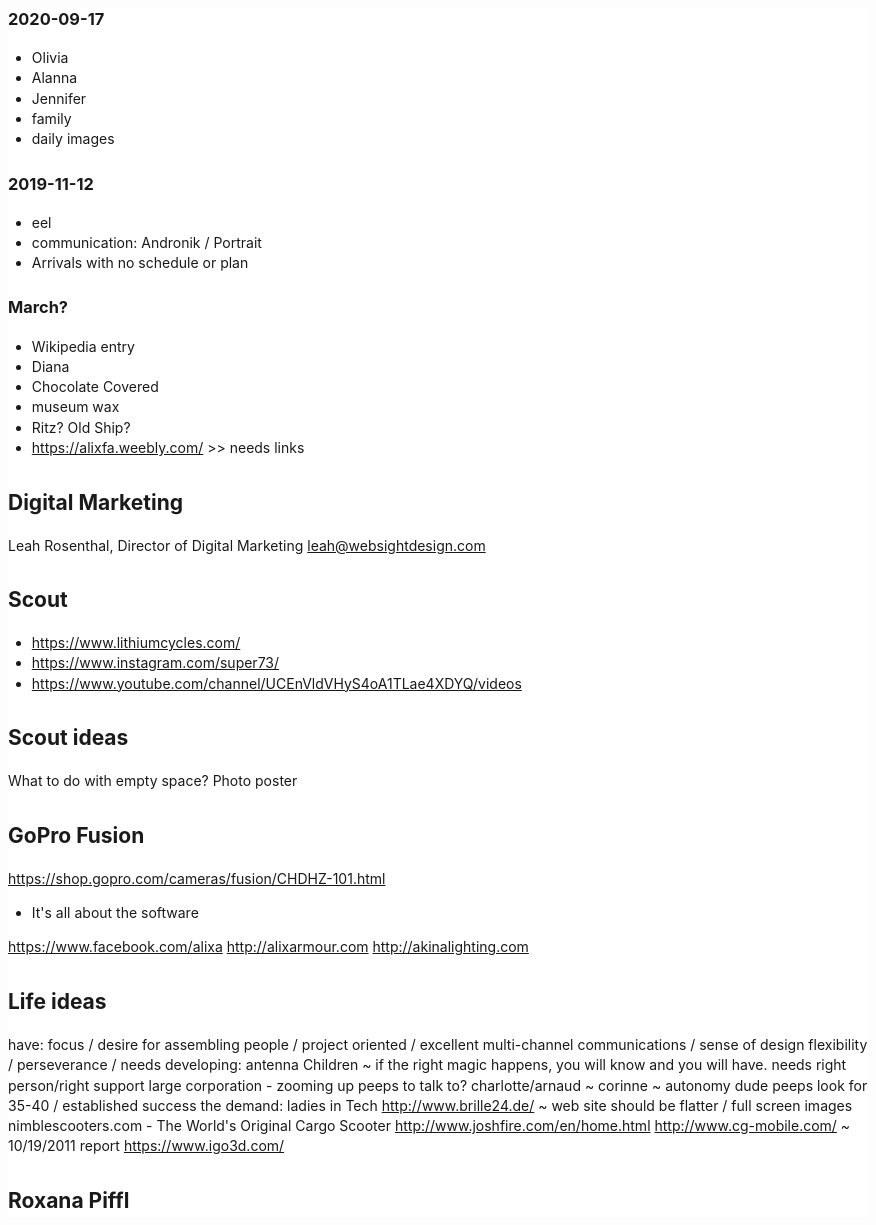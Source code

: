 ### 2020-09-17

* Olivia
* Alanna
* Jennifer
* family
* daily images

### 2019-11-12

* eel
* communication: Andronik / Portrait
* Arrivals with no schedule or plan

### March?

* Wikipedia entry
* Diana
* Chocolate Covered
* museum wax
* Ritz? Old Ship?
* <a href="https://alixfa.weebly.com/">https://alixfa.weebly.com/</a> &gt;&gt; needs links

## Digital Marketing

Leah Rosenthal, Director of Digital Marketing <a href="mailto:leah@websightdesign.com">leah@websightdesign.com</a>
## Scout

* <a href="https://www.lithiumcycles.com/">https://www.lithiumcycles.com/</a>
* <a href="https://www.instagram.com/super73/">https://www.instagram.com/super73/</a>
* <a href="https://www.youtube.com/channel/UCEnVldVHyS4oA1TLae4XDYQ/videos">https://www.youtube.com/channel/UCEnVldVHyS4oA1TLae4XDYQ/videos</a>

## Scout ideas

What to do with empty space? Photo poster
## GoPro Fusion

<a href="https://shop.gopro.com/cameras/fusion/CHDHZ-101.html">https://shop.gopro.com/cameras/fusion/CHDHZ-101.html</a>

* It's all about the software

<a href="https://www.facebook.com/alixa">https://www.facebook.com/alixa</a> <a href="http://alixarmour.com">http://alixarmour.com</a> <a href="http://akinalighting.com">http://akinalighting.com</a>
## Life ideas

have: focus / desire for assembling people / project oriented / excellent multi-channel communications / sense of design flexibility / perseverance /
needs developing: antenna
Children ~ if the right magic happens, you will know and you will have. needs right person/right support large corporation - zooming up
peeps to talk to? charlotte/arnaud ~ corinne ~ autonomy dude peeps look for 35-40 / established success the demand: ladies in Tech
<a href="http://www.brille24.de/">http://www.brille24.de/</a> ~ web site should be flatter / full screen images nimblescooters.com - The World's Original Cargo Scooter <a href="http://www.joshfire.com/en/home.html">http://www.joshfire.com/en/home.html</a>
<a href="http://www.cg-mobile.com/">http://www.cg-mobile.com/</a> ~ 10/19/2011 report <a href="https://www.igo3d.com/">https://www.igo3d.com/</a>
## Roxana Piffl
